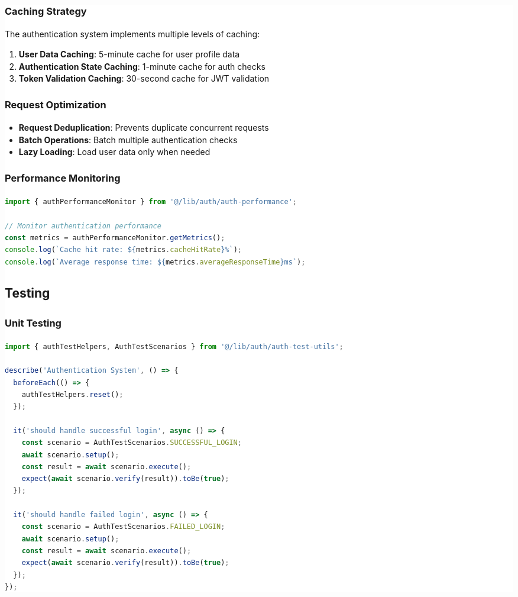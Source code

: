 ### Caching Strategy

The authentication system implements multiple levels of caching:

1. **User Data Caching**: 5-minute cache for user profile data
2. **Authentication State Caching**: 1-minute cache for auth checks
3. **Token Validation Caching**: 30-second cache for JWT validation

### Request Optimization

- **Request Deduplication**: Prevents duplicate concurrent requests
- **Batch Operations**: Batch multiple authentication checks
- **Lazy Loading**: Load user data only when needed

### Performance Monitoring

```typescript
import { authPerformanceMonitor } from '@/lib/auth/auth-performance';

// Monitor authentication performance
const metrics = authPerformanceMonitor.getMetrics();
console.log(`Cache hit rate: ${metrics.cacheHitRate}%`);
console.log(`Average response time: ${metrics.averageResponseTime}ms`);
```

## Testing

### Unit Testing

```typescript
import { authTestHelpers, AuthTestScenarios } from '@/lib/auth/auth-test-utils';

describe('Authentication System', () => {
  beforeEach(() => {
    authTestHelpers.reset();
  });

  it('should handle successful login', async () => {
    const scenario = AuthTestScenarios.SUCCESSFUL_LOGIN;
    await scenario.setup();
    const result = await scenario.execute();
    expect(await scenario.verify(result)).toBe(true);
  });

  it('should handle failed login', async () => {
    const scenario = AuthTestScenarios.FAILED_LOGIN;
    await scenario.setup();
    const result = await scenario.execute();
    expect(await scenario.verify(result)).toBe(true);
  });
});
```
